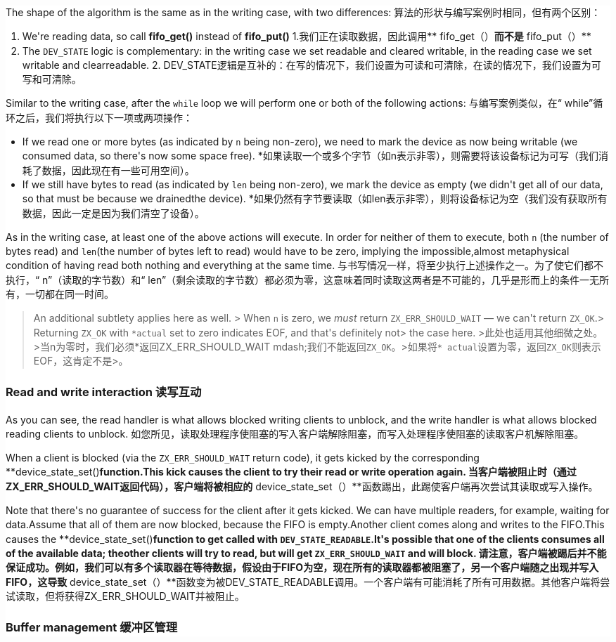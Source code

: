 ```c
```
 

The shape of the algorithm is the same as in the writing case, with two differences:  算法的形状与编写案例时相同，但有两个区别：

 
1.  We're reading data, so call **fifo_get()** instead of **fifo_put()**  1.我们正在读取数据，因此调用** fifo_get（）**而不是** fifo_put（）**
2.  The `DEV_STATE` logic is complementary: in the writing case we set readable and cleared writable, in the reading case we set writable and clearreadable. 2. DEV_STATE逻辑是互补的：在写的情况下，我们设置为可读和可清除，在读的情况下，我们设置为可写和可清除。

Similar to the writing case, after the `while` loop we will perform one or both of the following actions: 与编写案例类似，在“ while”循环之后，我们将执行以下一项或两项操作：

 
*   If we read one or more bytes (as indicated by `n` being non-zero), we need to mark the device as now being writable (we consumed data, so there's now some space free). *如果读取一个或多个字节（如n表示非零），则需要将该设备标记为可写（我们消耗了数据，因此现在有一些可用空间）。
*   If we still have bytes to read (as indicated by `len` being non-zero), we mark the device as empty (we didn't get all of our data, so that must be because we drainedthe device). *如果仍然有字节要读取（如len表示非零），则将设备标记为空（我们没有获取所有数据，因此一定是因为我们清空了设备）。

As in the writing case, at least one of the above actions will execute. In order for neither of them to execute, both `n` (the number of bytes read) and `len`(the number of bytes left to read) would have to be zero, implying the impossible,almost metaphysical condition of having read both nothing and everything at the same time. 与书写情况一样，将至少执行上述操作之一。为了使它们都不执行，“ n”（读取的字节数）和“ len”（剩余读取的字节数）都必须为零，这意味着同时读取这两者是不可能的，几乎是形而上的条件一无所有，一切都在同一时间。

> An additional subtlety applies here as well. > When `n` is zero, we *must* return `ZX_ERR_SHOULD_WAIT` &mdash; we can't return `ZX_OK`.> Returning `ZX_OK` with `*actual` set to zero indicates EOF, and that's definitely not> the case here. >此处也适用其他细微之处。 >当n为零时，我们必须*返回ZX_ERR_SHOULD_WAIT mdash;我们不能返回`ZX_OK`。>如果将`* actual`设置为零，返回`ZX_OK`则表示EOF，这肯定不是>。

 
### Read and write interaction  读写互动 

As you can see, the read handler is what allows blocked writing clients to unblock, and the write handler is what allows blocked reading clients to unblock. 如您所见，读取处理程序使阻塞的写入客户端解除阻塞，而写入处理程序使阻塞的读取客户机解除阻塞。

When a client is blocked (via the `ZX_ERR_SHOULD_WAIT` return code), it gets kicked by the corresponding **device_state_set()**function.This kick causes the client to try their read or write operation again. 当客户端被阻止时（通过ZX_ERR_SHOULD_WAIT返回代码），客户端将被相应的** device_state_set（）**函数踢出，此踢使客户端再次尝试其读取或写入操作。

Note that there's no guarantee of success for the client after it gets kicked. We can have multiple readers, for example, waiting for data.Assume that all of them are now blocked, because the FIFO is empty.Another client comes along and writes to the FIFO.This causes the **device_state_set()**function to get called with `DEV_STATE_READABLE`.It's possible that one of the clients consumes all of the available data; theother clients will try to read, but will get `ZX_ERR_SHOULD_WAIT` and will block. 请注意，客户端被踢后并不能保证成功。例如，我们可以有多个读取器在等待数据，假设由于FIFO为空，现在所有的读取器都被阻塞了，另一个客户端随之出现并写入FIFO，这导致** device_state_set（）**函数变为被DEV_STATE_READABLE调用。一个客户端有可能消耗了所有可用数据。其他客户端将尝试读取，但将获得ZX_ERR_SHOULD_WAIT并被阻止。

 
### Buffer management  缓冲区管理 
